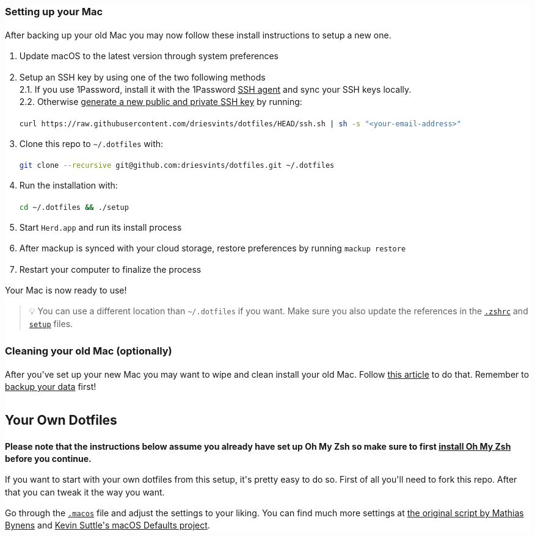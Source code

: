 ### Setting up your Mac

After backing up your old Mac you may now follow these install instructions to setup a new one.

1. Update macOS to the latest version through system preferences
2. Setup an SSH key by using one of the two following methods  
   2.1. If you use 1Password, install it with the 1Password [SSH agent](https://developer.1password.com/docs/ssh/get-started/#step-3-turn-on-the-1password-ssh-agent) and sync your SSH keys locally.  
   2.2. Otherwise [generate a new public and private SSH key](https://docs.github.com/en/github/authenticating-to-github/generating-a-new-ssh-key-and-adding-it-to-the-ssh-agent) by running:

   ```zsh
   curl https://raw.githubusercontent.com/driesvints/dotfiles/HEAD/ssh.sh | sh -s "<your-email-address>"
   ```

3. Clone this repo to `~/.dotfiles` with:

    ```zsh
    git clone --recursive git@github.com:driesvints/dotfiles.git ~/.dotfiles
    ```

4. Run the installation with:

    ```zsh
    cd ~/.dotfiles && ./setup
    ```

5. Start `Herd.app` and run its install process
6. After mackup is synced with your cloud storage, restore preferences by running `mackup restore`
7. Restart your computer to finalize the process

Your Mac is now ready to use!

> 💡 You can use a different location than `~/.dotfiles` if you want. Make sure you also update the references in the [`.zshrc`](./.zshrc#L2) and [`setup`](./setup) files.

### Cleaning your old Mac (optionally)

After you've set up your new Mac you may want to wipe and clean install your old Mac. Follow [this article](https://support.apple.com/guide/mac-help/erase-and-reinstall-macos-mh27903/mac) to do that. Remember to [backup your data](#backup-your-data) first!

## Your Own Dotfiles

**Please note that the instructions below assume you already have set up Oh My Zsh so make sure to first [install Oh My Zsh](https://github.com/robbyrussell/oh-my-zsh#getting-started) before you continue.**

If you want to start with your own dotfiles from this setup, it's pretty easy to do so. First of all you'll need to fork this repo. After that you can tweak it the way you want.

Go through the [`.macos`](./.macos) file and adjust the settings to your liking. You can find much more settings at [the original script by Mathias Bynens](https://github.com/mathiasbynens/dotfiles/blob/master/.macos) and [Kevin Suttle's macOS Defaults project](https://github.com/kevinSuttle/MacOS-Defaults).
